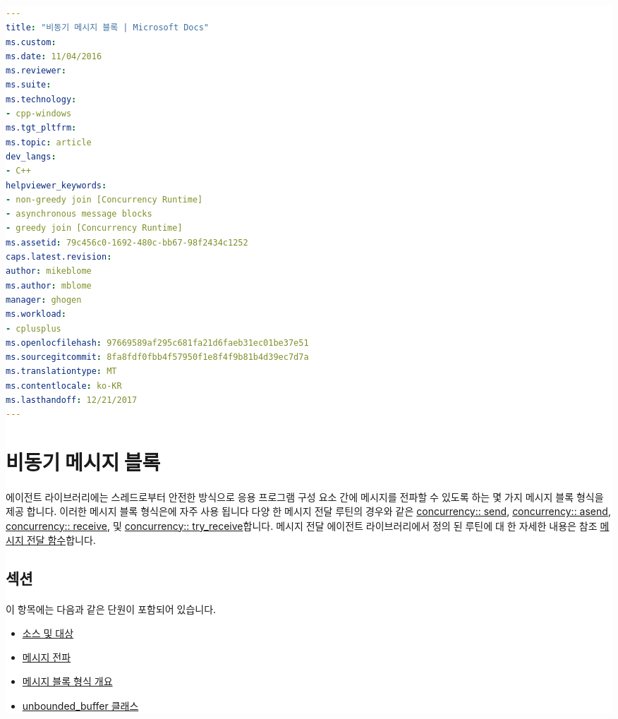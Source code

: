 ```yaml
---
title: "비동기 메시지 블록 | Microsoft Docs"
ms.custom: 
ms.date: 11/04/2016
ms.reviewer: 
ms.suite: 
ms.technology:
- cpp-windows
ms.tgt_pltfrm: 
ms.topic: article
dev_langs:
- C++
helpviewer_keywords:
- non-greedy join [Concurrency Runtime]
- asynchronous message blocks
- greedy join [Concurrency Runtime]
ms.assetid: 79c456c0-1692-480c-bb67-98f2434c1252
caps.latest.revision: 
author: mikeblome
ms.author: mblome
manager: ghogen
ms.workload:
- cplusplus
ms.openlocfilehash: 97669589af295c681fa21d6faeb31ec01be37e51
ms.sourcegitcommit: 8fa8fdf0fbb4f57950f1e8f4f9b81b4d39ec7d7a
ms.translationtype: MT
ms.contentlocale: ko-KR
ms.lasthandoff: 12/21/2017
---
```

# <a name="asynchronous-message-blocks"></a>비동기 메시지 블록

에이전트 라이브러리에는 스레드로부터 안전한 방식으로 응용 프로그램 구성 요소 간에 메시지를 전파할 수 있도록 하는 몇 가지 메시지 블록 형식을 제공 합니다. 이러한 메시지 블록 형식은에 자주 사용 됩니다 다양 한 메시지 전달 루틴의 경우와 같은 [concurrency:: send](reference/concurrency-namespace-functions.md#send), [concurrency:: asend](reference/concurrency-namespace-functions.md#asend), [concurrency:: receive](reference/concurrency-namespace-functions.md#receive), 및 [concurrency:: try_receive](reference/concurrency-namespace-functions.md#try_receive)합니다. 메시지 전달 에이전트 라이브러리에서 정의 된 루틴에 대 한 자세한 내용은 참조 [메시지 전달 함수](../../parallel/concrt/message-passing-functions.md)합니다.  
  
##  <a name="top"></a> 섹션  
 이 항목에는 다음과 같은 단원이 포함되어 있습니다.  
  
- [소스 및 대상](#sources_and_targets)  
  
- [메시지 전파](#propagation)  
  
- [메시지 블록 형식 개요](#overview)  
  
- [unbounded_buffer 클래스](#unbounded_buffer)  
  